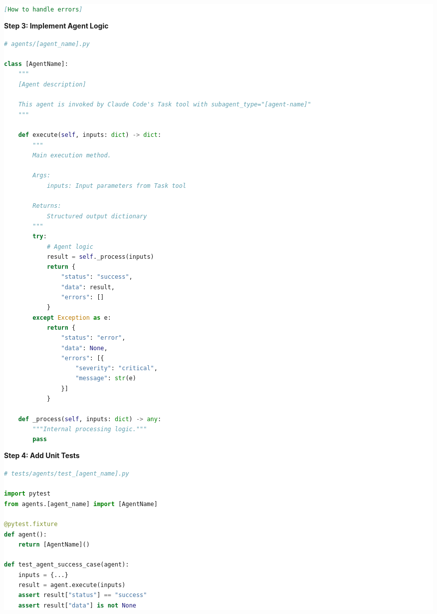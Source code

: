 ```markdown
[How to handle errors]
```

**Step 3: Implement Agent Logic**

```python
# agents/[agent_name].py

class [AgentName]:
    """
    [Agent description]

    This agent is invoked by Claude Code's Task tool with subagent_type="[agent-name]"
    """

    def execute(self, inputs: dict) -> dict:
        """
        Main execution method.

        Args:
            inputs: Input parameters from Task tool

        Returns:
            Structured output dictionary
        """
        try:
            # Agent logic
            result = self._process(inputs)
            return {
                "status": "success",
                "data": result,
                "errors": []
            }
        except Exception as e:
            return {
                "status": "error",
                "data": None,
                "errors": [{
                    "severity": "critical",
                    "message": str(e)
                }]
            }

    def _process(self, inputs: dict) -> any:
        """Internal processing logic."""
        pass
```

**Step 4: Add Unit Tests**

```python
# tests/agents/test_[agent_name].py

import pytest
from agents.[agent_name] import [AgentName]

@pytest.fixture
def agent():
    return [AgentName]()

def test_agent_success_case(agent):
    inputs = {...}
    result = agent.execute(inputs)
    assert result["status"] == "success"
    assert result["data"] is not None
```